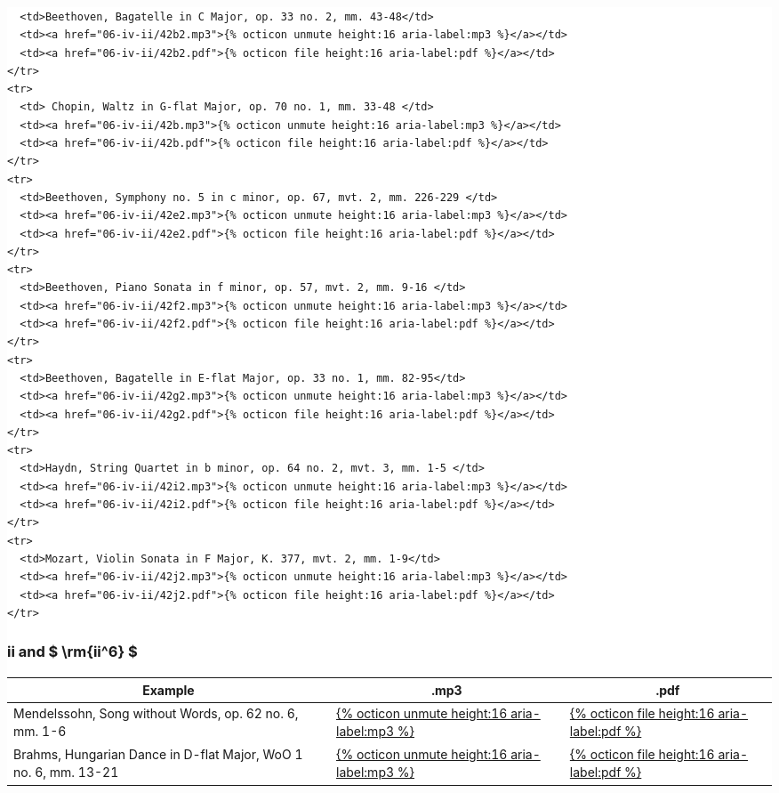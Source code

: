       <td>Beethoven, Bagatelle in C Major, op. 33 no. 2, mm. 43-48</td>
      <td><a href="06-iv-ii/42b2.mp3">{% octicon unmute height:16 aria-label:mp3 %}</a></td>
      <td><a href="06-iv-ii/42b2.pdf">{% octicon file height:16 aria-label:pdf %}</a></td>
    </tr>
    <tr>
      <td> Chopin, Waltz in G-flat Major, op. 70 no. 1, mm. 33-48 </td>
      <td><a href="06-iv-ii/42b.mp3">{% octicon unmute height:16 aria-label:mp3 %}</a></td>
      <td><a href="06-iv-ii/42b.pdf">{% octicon file height:16 aria-label:pdf %}</a></td>
    </tr>
    <tr>
      <td>Beethoven, Symphony no. 5 in c minor, op. 67, mvt. 2, mm. 226-229 </td>
      <td><a href="06-iv-ii/42e2.mp3">{% octicon unmute height:16 aria-label:mp3 %}</a></td>
      <td><a href="06-iv-ii/42e2.pdf">{% octicon file height:16 aria-label:pdf %}</a></td>
    </tr>
    <tr>
      <td>Beethoven, Piano Sonata in f minor, op. 57, mvt. 2, mm. 9-16 </td>
      <td><a href="06-iv-ii/42f2.mp3">{% octicon unmute height:16 aria-label:mp3 %}</a></td>
      <td><a href="06-iv-ii/42f2.pdf">{% octicon file height:16 aria-label:pdf %}</a></td>
    </tr>
    <tr>
      <td>Beethoven, Bagatelle in E-flat Major, op. 33 no. 1, mm. 82-95</td>
      <td><a href="06-iv-ii/42g2.mp3">{% octicon unmute height:16 aria-label:mp3 %}</a></td>
      <td><a href="06-iv-ii/42g2.pdf">{% octicon file height:16 aria-label:pdf %}</a></td>
    </tr>
    <tr>
      <td>Haydn, String Quartet in b minor, op. 64 no. 2, mvt. 3, mm. 1-5 </td>
      <td><a href="06-iv-ii/42i2.mp3">{% octicon unmute height:16 aria-label:mp3 %}</a></td>
      <td><a href="06-iv-ii/42i2.pdf">{% octicon file height:16 aria-label:pdf %}</a></td>
    </tr>
    <tr>
      <td>Mozart, Violin Sonata in F Major, K. 377, mvt. 2, mm. 1-9</td>
      <td><a href="06-iv-ii/42j2.mp3">{% octicon unmute height:16 aria-label:mp3 %}</a></td>
      <td><a href="06-iv-ii/42j2.pdf">{% octicon file height:16 aria-label:pdf %}</a></td>
    </tr>
  </tbody>
</table>

### ii and $ \rm{ii^6} $

<table class="tablesaw tablesaw-stack" data-tablesaw-mode="stack">
  <thead>
    <tr>
      <th>Example</th>
      <th>.mp3</th>
      <th>.pdf</th>
    </tr>
  </thead>
  <tbody>
    <tr>
      <td>Mendelssohn, Song without Words, op. 62 no. 6, mm. 1-6</td>
      <td><a href="06-iv-ii/42m2.mp3">{% octicon unmute height:16 aria-label:mp3 %}</a></td>
      <td><a href="06-iv-ii/42m2.pdf">{% octicon file height:16 aria-label:pdf %}</a></td>
    </tr>
    <tr>
      <td>Brahms, Hungarian Dance in D-flat Major, WoO 1 no. 6, mm. 13-21 </td>
      <td><a href="06-iv-ii/42n2.mp3">{% octicon unmute height:16 aria-label:mp3 %}</a></td>
      <td><a href="06-iv-ii/42n2.pdf">{% octicon file height:16 aria-label:pdf %}</a></td>
    </tr>
  </tbody>
</table>
